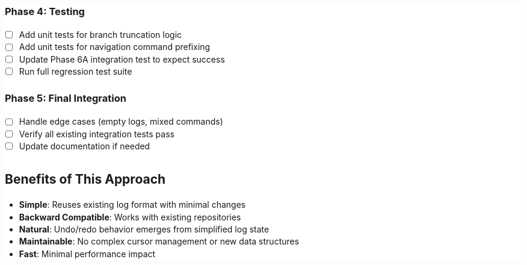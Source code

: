 ### Phase 4: Testing
- [ ] Add unit tests for branch truncation logic
- [ ] Add unit tests for navigation command prefixing
- [ ] Update Phase 6A integration test to expect success
- [ ] Run full regression test suite

### Phase 5: Final Integration
- [ ] Handle edge cases (empty logs, mixed commands)
- [ ] Verify all existing integration tests pass
- [ ] Update documentation if needed

## Benefits of This Approach
- **Simple**: Reuses existing log format with minimal changes
- **Backward Compatible**: Works with existing repositories
- **Natural**: Undo/redo behavior emerges from simplified log state
- **Maintainable**: No complex cursor management or new data structures
- **Fast**: Minimal performance impact